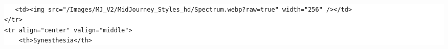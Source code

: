        <td><img src="/Images/MJ_V2/MidJourney_Styles_hd/Spectrum.webp?raw=true" width="256" /></td>
    </tr>
    <tr align="center" valign="middle">
        <th>Synesthesia</th>